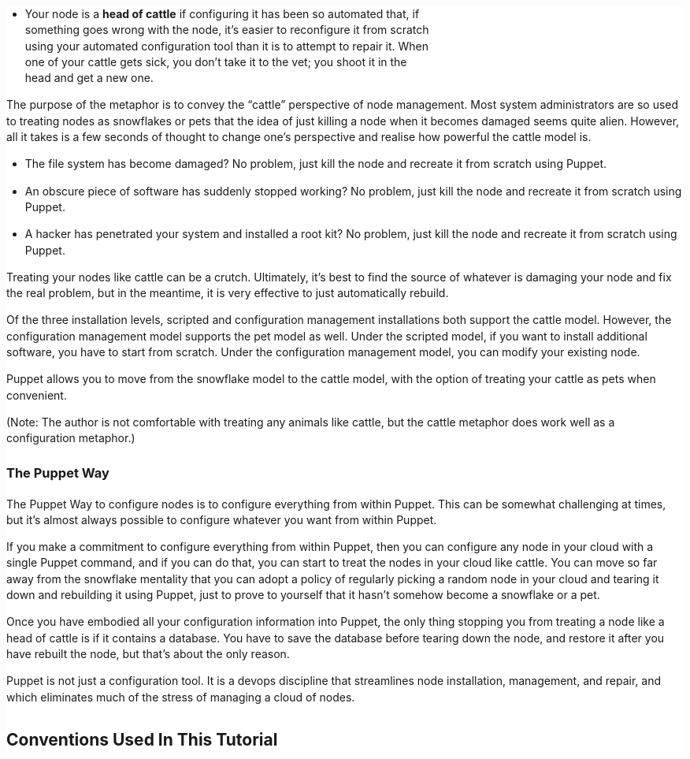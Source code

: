 - Your node is a **head of cattle** if configuring it has been so automated that, if  
something goes wrong with the node, it’s easier to reconfigure it from scratch  
using your automated configuration tool than it is to attempt to repair it. When  
one of your cattle gets sick, you don’t take it to the vet; you shoot it in the  
head and get a new one.

The purpose of the metaphor is to convey the “cattle” perspective of node management. Most system administrators are so used to treating nodes as snowflakes or pets that the idea of just killing a node when it becomes damaged seems quite alien. However, all it takes is a few seconds of thought to change one’s perspective and realise how powerful the cattle model is.

- The file system has become damaged? No problem, just kill the node and recreate it from scratch using Puppet.

- An obscure piece of software has suddenly stopped working? No problem, just kill the node and recreate it from scratch using Puppet.

- A hacker has penetrated your system and installed a root kit? No problem, just kill the node and recreate it from scratch using Puppet.

Treating your nodes like cattle can be a crutch. Ultimately, it’s best to find the source of whatever is damaging your node and fix the real problem, but in the meantime, it is very effective to just automatically rebuild.

Of the three installation levels, scripted and configuration management installations both support the cattle model. However, the configuration management model supports the pet model as well. Under the scripted model, if you want to install additional software, you have to start from scratch. Under the configuration management model, you can modify your existing node.

Puppet allows you to move from the snowflake model to the cattle model, with the option of treating your cattle as pets when convenient.

(Note: The author is not comfortable with treating any animals like cattle, but the cattle metaphor does work well as a configuration metaphor.)

### The Puppet Way

The Puppet Way to configure nodes is to configure everything from within Puppet. This can be somewhat challenging at times, but it’s almost always possible to configure whatever you want from within Puppet.

If you make a commitment to configure everything from within Puppet, then you can configure any node in your cloud with a single Puppet command, and if you can do that, you can start to treat the nodes in your cloud like cattle. You can move so far away from the snowflake mentality that you can adopt a policy of regularly picking a random node in your cloud and tearing it down and rebuilding it using Puppet, just to prove to yourself that it hasn’t somehow become a snowflake or a pet.

Once you have embodied all your configuration information into Puppet, the only thing stopping you from treating a node like a head of cattle is if it contains a database. You have to save the database before tearing down the node, and restore it after you have rebuilt the node, but that’s about the only reason.

Puppet is not just a configuration tool. It is a devops discipline that streamlines node installation, management, and repair, and which eliminates much of the stress of managing a cloud of nodes.

## Conventions Used In This Tutorial
